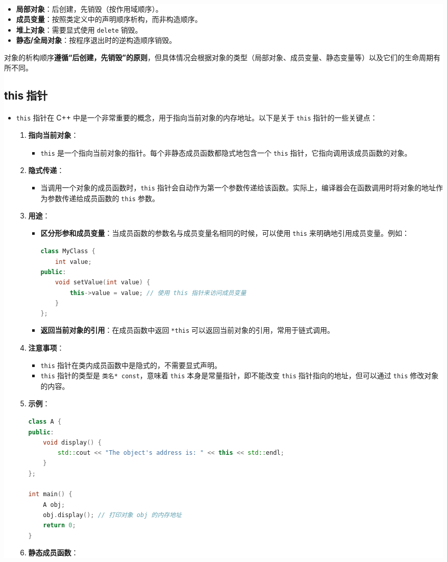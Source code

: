 - **局部对象**：后创建，先销毁（按作用域顺序）。
- **成员变量**：按照类定义中的声明顺序析构，而非构造顺序。
- **堆上对象**：需要显式使用 `delete` 销毁。
- **静态/全局对象**：按程序退出时的逆构造顺序销毁。

对象的析构顺序**遵循“后创建，先销毁”的原则**，但具体情况会根据对象的类型（局部对象、成员变量、静态变量等）以及它们的生命周期有所不同。

## this 指针

- `this` 指针在 C++ 中是一个非常重要的概念，用于指向当前对象的内存地址。以下是关于 `this` 指针的一些关键点：

  1. **指向当前对象**：

     - `this` 是一个指向当前对象的指针。每个非静态成员函数都隐式地包含一个 `this` 指针，它指向调用该成员函数的对象。

  2. **隐式传递**：

     - 当调用一个对象的成员函数时，`this` 指针会自动作为第一个参数传递给该函数。实际上，编译器会在函数调用时将对象的地址作为参数传递给成员函数的 `this` 参数。

  3. **用途**：

     - **区分形参和成员变量**：当成员函数的参数名与成员变量名相同的时候，可以使用 `this` 来明确地引用成员变量。例如：

       ```cpp
       class MyClass {
           int value;
       public:
           void setValue(int value) {
               this->value = value; // 使用 this 指针来访问成员变量
           }
       };
       ```

     - **返回当前对象的引用**：在成员函数中返回 `*this` 可以返回当前对象的引用，常用于链式调用。

  4. **注意事项**：

     - `this` 指针在类内成员函数中是隐式的，不需要显式声明。
     - `this` 指针的类型是 `类名* const`，意味着 `this` 本身是常量指针，即不能改变 `this` 指针指向的地址，但可以通过 `this` 修改对象的内容。

  5. **示例**：

     ```cpp
     class A {
     public:
         void display() {
             std::cout << "The object's address is: " << this << std::endl;
         }
     };
     
     int main() {
         A obj;
         obj.display(); // 打印对象 obj 的内存地址
         return 0;
     }
     ```

  6. **静态成员函数**：
